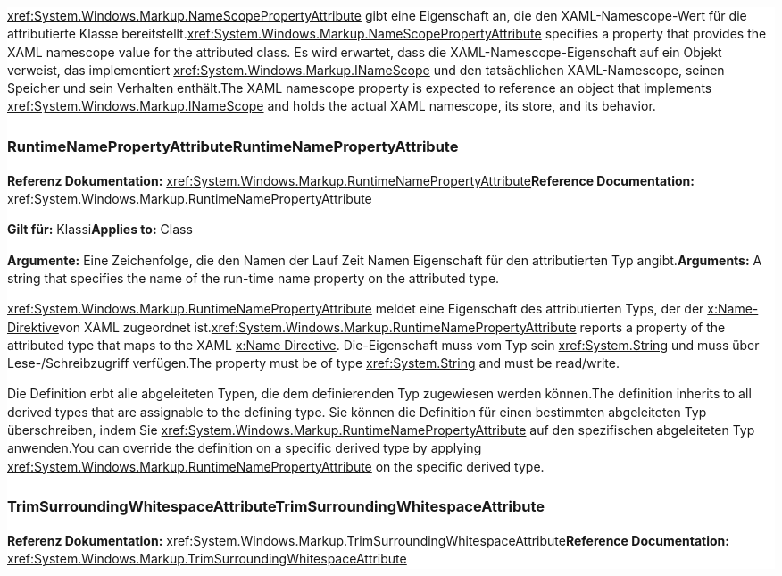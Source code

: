 <span data-ttu-id="5b191-172"><xref:System.Windows.Markup.NameScopePropertyAttribute> gibt eine Eigenschaft an, die den XAML-Namescope-Wert für die attributierte Klasse bereitstellt.</span><span class="sxs-lookup"><span data-stu-id="5b191-172"><xref:System.Windows.Markup.NameScopePropertyAttribute> specifies a property that provides the XAML namescope value for the attributed class.</span></span> <span data-ttu-id="5b191-173">Es wird erwartet, dass die XAML-Namescope-Eigenschaft auf ein Objekt verweist, das implementiert <xref:System.Windows.Markup.INameScope> und den tatsächlichen XAML-Namescope, seinen Speicher und sein Verhalten enthält.</span><span class="sxs-lookup"><span data-stu-id="5b191-173">The XAML namescope property is expected to reference an object that implements <xref:System.Windows.Markup.INameScope> and holds the actual XAML namescope, its store, and its behavior.</span></span>

### <a name="runtimenamepropertyattribute"></a><span data-ttu-id="5b191-174">RuntimeNamePropertyAttribute</span><span class="sxs-lookup"><span data-stu-id="5b191-174">RuntimeNamePropertyAttribute</span></span>

<span data-ttu-id="5b191-175">**Referenz Dokumentation:**  <xref:System.Windows.Markup.RuntimeNamePropertyAttribute></span><span class="sxs-lookup"><span data-stu-id="5b191-175">**Reference Documentation:**  <xref:System.Windows.Markup.RuntimeNamePropertyAttribute></span></span>

<span data-ttu-id="5b191-176">**Gilt für:** Klassi</span><span class="sxs-lookup"><span data-stu-id="5b191-176">**Applies to:** Class</span></span>

<span data-ttu-id="5b191-177">**Argumente:** Eine Zeichenfolge, die den Namen der Lauf Zeit Namen Eigenschaft für den attributierten Typ angibt.</span><span class="sxs-lookup"><span data-stu-id="5b191-177">**Arguments:** A string that specifies the name of the run-time name property on the attributed type.</span></span>

<span data-ttu-id="5b191-178"><xref:System.Windows.Markup.RuntimeNamePropertyAttribute> meldet eine Eigenschaft des attributierten Typs, der der [x:Name-Direktive](xname-directive.md)von XAML zugeordnet ist.</span><span class="sxs-lookup"><span data-stu-id="5b191-178"><xref:System.Windows.Markup.RuntimeNamePropertyAttribute> reports a property of the attributed type that maps to the XAML [x:Name Directive](xname-directive.md).</span></span> <span data-ttu-id="5b191-179">Die-Eigenschaft muss vom Typ sein <xref:System.String> und muss über Lese-/Schreibzugriff verfügen.</span><span class="sxs-lookup"><span data-stu-id="5b191-179">The property must be of type <xref:System.String> and must be read/write.</span></span>

<span data-ttu-id="5b191-180">Die Definition erbt alle abgeleiteten Typen, die dem definierenden Typ zugewiesen werden können.</span><span class="sxs-lookup"><span data-stu-id="5b191-180">The definition inherits to all derived types that are assignable to the defining type.</span></span> <span data-ttu-id="5b191-181">Sie können die Definition für einen bestimmten abgeleiteten Typ überschreiben, indem Sie <xref:System.Windows.Markup.RuntimeNamePropertyAttribute> auf den spezifischen abgeleiteten Typ anwenden.</span><span class="sxs-lookup"><span data-stu-id="5b191-181">You can override the definition on a specific derived type by applying <xref:System.Windows.Markup.RuntimeNamePropertyAttribute> on the specific derived type.</span></span>

### <a name="trimsurroundingwhitespaceattribute"></a><span data-ttu-id="5b191-182">TrimSurroundingWhitespaceAttribute</span><span class="sxs-lookup"><span data-stu-id="5b191-182">TrimSurroundingWhitespaceAttribute</span></span>

<span data-ttu-id="5b191-183">**Referenz Dokumentation:**  <xref:System.Windows.Markup.TrimSurroundingWhitespaceAttribute></span><span class="sxs-lookup"><span data-stu-id="5b191-183">**Reference Documentation:**  <xref:System.Windows.Markup.TrimSurroundingWhitespaceAttribute></span></span>
